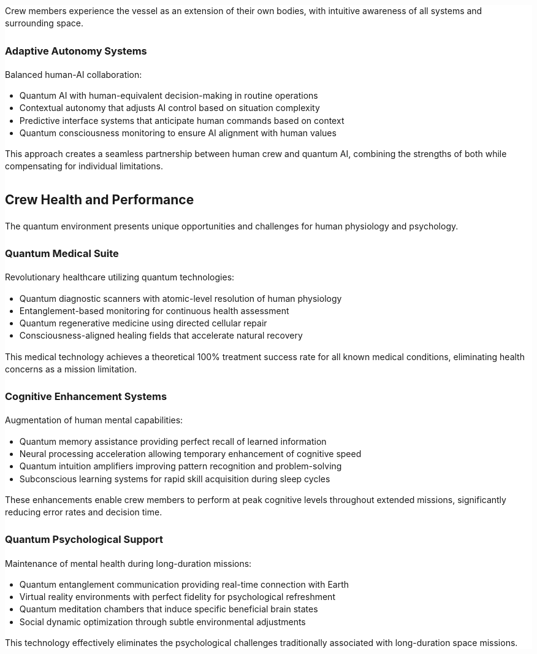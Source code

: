 Crew members experience the vessel as an extension of their own bodies, with intuitive awareness of all systems and surrounding space.

### Adaptive Autonomy Systems

Balanced human-AI collaboration:

- Quantum AI with human-equivalent decision-making in routine operations
- Contextual autonomy that adjusts AI control based on situation complexity
- Predictive interface systems that anticipate human commands based on context
- Quantum consciousness monitoring to ensure AI alignment with human values

This approach creates a seamless partnership between human crew and quantum AI, combining the strengths of both while compensating for individual limitations.

## Crew Health and Performance

The quantum environment presents unique opportunities and challenges for human physiology and psychology.

### Quantum Medical Suite

Revolutionary healthcare utilizing quantum technologies:

- Quantum diagnostic scanners with atomic-level resolution of human physiology
- Entanglement-based monitoring for continuous health assessment
- Quantum regenerative medicine using directed cellular repair
- Consciousness-aligned healing fields that accelerate natural recovery

This medical technology achieves a theoretical 100% treatment success rate for all known medical conditions, eliminating health concerns as a mission limitation.

### Cognitive Enhancement Systems

Augmentation of human mental capabilities:

- Quantum memory assistance providing perfect recall of learned information
- Neural processing acceleration allowing temporary enhancement of cognitive speed
- Quantum intuition amplifiers improving pattern recognition and problem-solving
- Subconscious learning systems for rapid skill acquisition during sleep cycles

These enhancements enable crew members to perform at peak cognitive levels throughout extended missions, significantly reducing error rates and decision time.

### Quantum Psychological Support

Maintenance of mental health during long-duration missions:

- Quantum entanglement communication providing real-time connection with Earth
- Virtual reality environments with perfect fidelity for psychological refreshment
- Quantum meditation chambers that induce specific beneficial brain states
- Social dynamic optimization through subtle environmental adjustments

This technology effectively eliminates the psychological challenges traditionally associated with long-duration space missions.
